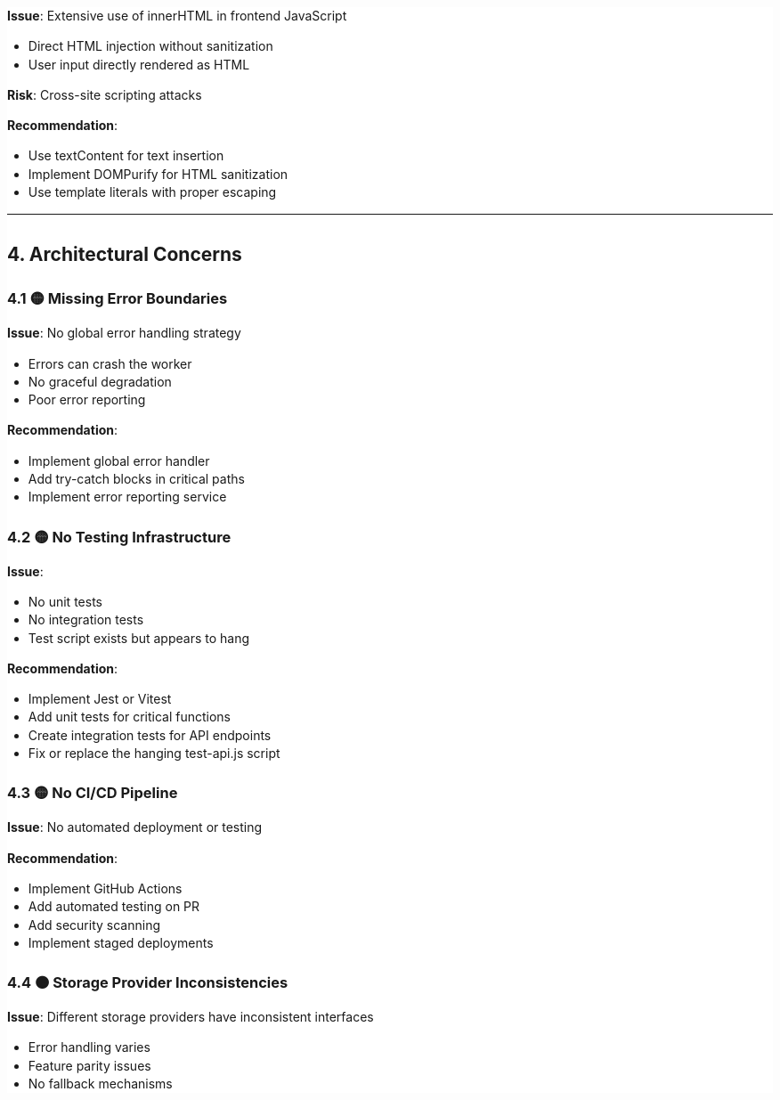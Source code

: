 **Issue**: Extensive use of innerHTML in frontend JavaScript
- Direct HTML injection without sanitization
- User input directly rendered as HTML

**Risk**: Cross-site scripting attacks

**Recommendation**: 
- Use textContent for text insertion
- Implement DOMPurify for HTML sanitization
- Use template literals with proper escaping

---

## 4. Architectural Concerns

### 4.1 🟡 **Missing Error Boundaries**
**Issue**: No global error handling strategy
- Errors can crash the worker
- No graceful degradation
- Poor error reporting

**Recommendation**: 
- Implement global error handler
- Add try-catch blocks in critical paths
- Implement error reporting service

### 4.2 🟡 **No Testing Infrastructure**
**Issue**: 
- No unit tests
- No integration tests
- Test script exists but appears to hang

**Recommendation**: 
- Implement Jest or Vitest
- Add unit tests for critical functions
- Create integration tests for API endpoints
- Fix or replace the hanging test-api.js script

### 4.3 🟡 **No CI/CD Pipeline**
**Issue**: No automated deployment or testing

**Recommendation**: 
- Implement GitHub Actions
- Add automated testing on PR
- Add security scanning
- Implement staged deployments

### 4.4 🟠 **Storage Provider Inconsistencies**
**Issue**: Different storage providers have inconsistent interfaces
- Error handling varies
- Feature parity issues
- No fallback mechanisms
